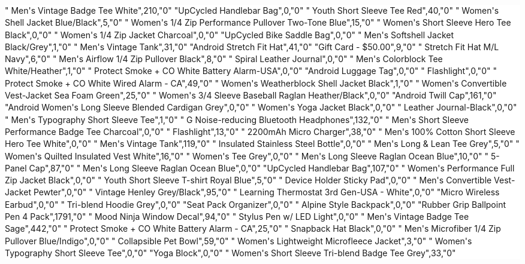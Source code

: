 " Men's Vintage Badge Tee White",210,"0"
"UpCycled Handlebar Bag",0,"0"
" Youth Short Sleeve Tee Red",40,"0"
" Women's Shell Jacket Blue/Black",5,"0"
" Women's 1/4 Zip Performance Pullover Two-Tone Blue",15,"0"
" Women's Short Sleeve Hero Tee Black",0,"0"
" Women's 1/4 Zip Jacket Charcoal",0,"0"
"UpCycled Bike Saddle Bag",0,"0"
" Men's Softshell Jacket Black/Grey",1,"0"
" Men's Vintage Tank",31,"0"
"Android Stretch Fit Hat",41,"0"
"Gift Card - $50.00",9,"0"
" Stretch Fit Hat M/L Navy",6,"0"
" Men's Airflow 1/4 Zip Pullover Black",8,"0"
" Spiral Leather Journal",0,"0"
" Men's Colorblock Tee White/Heather",1,"0"
" Protect Smoke + CO White Battery Alarm-USA",0,"0"
"Android Luggage Tag",0,"0"
" Flashlight",0,"0"
" Protect Smoke + CO White Wired Alarm - CA",49,"0"
" Women's Weatherblock Shell Jacket Black",1,"0"
" Women's Convertible Vest-Jacket Sea Foam Green",25,"0"
" Women's 3/4 Sleeve Baseball Raglan Heather/Black",0,"0"
"Android Twill Cap",161,"0"
"Android Women's Long Sleeve Blended Cardigan Grey",0,"0"
" Women's Yoga Jacket Black",0,"0"
" Leather Journal-Black",0,"0"
" Men's Typography Short Sleeve Tee",1,"0"
" G Noise-reducing Bluetooth Headphones",132,"0"
" Men's Short Sleeve Performance Badge Tee Charcoal",0,"0"
" Flashlight",13,"0"
" 2200mAh Micro Charger",38,"0"
" Men's 100% Cotton Short Sleeve Hero Tee White",0,"0"
" Men's Vintage Tank",119,"0"
" Insulated Stainless Steel Bottle",0,"0"
" Men's Long & Lean Tee Grey",5,"0"
" Women's Quilted Insulated Vest White",16,"0"
" Women's Tee Grey",0,"0"
" Men's Long Sleeve Raglan Ocean Blue",10,"0"
" 5-Panel Cap",87,"0"
" Men's Long Sleeve Raglan Ocean Blue",0,"0"
"UpCycled Handlebar Bag",107,"0"
" Women's Performance Full Zip Jacket Black",0,"0"
" Youth Short Sleeve T-shirt Royal Blue",5,"0"
" Device Holder Sticky Pad",0,"0"
" Men's Convertible Vest-Jacket Pewter",0,"0"
" Vintage Henley Grey/Black",95,"0"
" Learning Thermostat 3rd Gen-USA - White",0,"0"
"Micro Wireless Earbud",0,"0"
" Tri-blend Hoodie Grey",0,"0"
"Seat Pack Organizer",0,"0"
" Alpine Style Backpack",0,"0"
"Rubber Grip Ballpoint Pen 4 Pack",1791,"0"
" Mood Ninja Window Decal",94,"0"
" Stylus Pen w/ LED Light",0,"0"
" Men's Vintage Badge Tee Sage",442,"0"
" Protect Smoke + CO White Battery Alarm - CA",25,"0"
" Snapback Hat Black",0,"0"
" Men's Microfiber 1/4 Zip Pullover Blue/Indigo",0,"0"
" Collapsible Pet Bowl",59,"0"
" Women's Lightweight Microfleece Jacket",3,"0"
" Women's Typography Short Sleeve Tee",0,"0"
"Yoga Block",0,"0"
" Women's Short Sleeve Tri-blend Badge Tee Grey",33,"0"